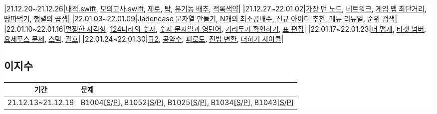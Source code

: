|21.12.20~21.12.26|[내적.swift](https://github.com/lunchScreen/Problem_Solving/blob/main/%EC%9D%B4%EB%82%98%EC%A0%95/%5B%ED%94%84%EB%A1%9C%EA%B7%B8%EB%9E%98%EB%A8%B8%EC%8A%A4%5D%20%EC%9D%B4%EB%82%98%EC%A0%95_%EB%82%B4%EC%A0%81.swift), [모의고사.swift](https://github.com/lunchScreen/Problem_Solving/blob/main/%EC%9D%B4%EB%82%98%EC%A0%95/%5B%ED%94%84%EB%A1%9C%EA%B7%B8%EB%9E%98%EB%A8%B8%EC%8A%A4%5D%20%EC%9D%B4%EB%82%98%EC%A0%95_%EB%AA%A8%EC%9D%98%EA%B3%A0%EC%82%AC.swift), [제로](https://github.com/lunchScreen/Problem_Solving/blob/main/%EC%9D%B4%EB%82%98%EC%A0%95/%5B%EB%B0%B1%EC%A4%80%5D%20%EC%9D%B4%EB%82%98%EC%A0%95_%EC%A0%9C%EB%A1%9C.py), [탑](https://github.com/lunchScreen/Problem_Solving/blob/main/%EC%9D%B4%EB%82%98%EC%A0%95/%5B%EB%B0%B1%EC%A4%80%5D%20%EC%9D%B4%EB%82%98%EC%A0%95_%ED%83%91.py), [유기농 배추](https://github.com/lunchScreen/Problem_Solving/blob/main/%EC%9D%B4%EB%82%98%EC%A0%95/%5B%EB%B0%B1%EC%A4%80%5D%20%EC%9D%B4%EB%82%98%EC%A0%95_%EC%9C%A0%EA%B8%B0%EB%86%8D%EB%B0%B0%EC%B6%94.py), [적록색약](https://github.com/lunchScreen/Problem_Solving/blob/main/%EC%9D%B4%EB%82%98%EC%A0%95/%5B%EB%B0%B1%EC%A4%80%5D%20%EC%9D%B4%EB%82%98%EC%A0%95_%EC%A0%81%EB%A1%9D%EC%83%89%EC%95%BD.py)|
|21.12.27~22.01.02|[가장 먼 노드](https://github.com/dailynj/Problem-Solving/blob/main/Programmers/Level-3/%EA%B0%80%EC%9E%A5_%EB%A8%BC_%EB%85%B8%EB%93%9C.py), [네트워크](https://github.com/dailynj/Problem-Solving/blob/main/Programmers/Level-3/%EB%84%A4%ED%8A%B8%EC%9B%8C%ED%81%AC.py), [게임 맵 최단거리](https://github.com/dailynj/Problem-Solving/blob/main/Programmers/Level-2/%EA%B2%8C%EC%9E%84_%EB%A7%B5_%EC%B5%9C%EB%8B%A8%EA%B1%B0%EB%A6%AC.py), [땅따먹기](https://github.com/dailynj/Problem-Solving/blob/main/Programmers/Level-2/%EB%95%85%EB%94%B0%EB%A8%B9%EA%B8%B0.py), [행렬의 곱셈](https://github.com/dailynj/Problem-Solving/blob/main/Programmers/Level-2/%ED%96%89%EB%A0%AC%EC%9D%98_%EA%B3%B1%EC%85%88.py)|
|22.01.03~22.01.09|[Jadencase 문자열 만들기](https://github.com/dailynj/Problem-Solving/blob/main/Programmers/Level-2/JadenCase_%EB%AC%B8%EC%9E%90%EC%97%B4_%EB%A7%8C%EB%93%A4%EA%B8%B0.py), [N개의 최소공배수](https://github.com/dailynj/Problem-Solving/blob/main/Programmers/Level-2/N%EA%B0%9C%EC%9D%98_%EC%B5%9C%EC%86%8C%EA%B3%B5%EB%B0%B0%EC%88%98.py), [신규 아이디 추천](https://github.com/dailynj/Problem-Solving/blob/main/Kakao/%EC%8B%A0%EA%B7%9C_%EC%95%84%EC%9D%B4%EB%94%94_%EC%B6%94%EC%B2%9C.py), [메뉴 리뉴얼](https://github.com/dailynj/Problem-Solving/blob/main/Kakao/%EB%A9%94%EB%89%B4_%EB%A6%AC%EB%89%B4%EC%96%BC.py), [순위 검색](https://github.com/dailynj/Problem-Solving/blob/main/Kakao/%EC%88%9C%EC%9C%84_%EA%B2%80%EC%83%89.py)|
|22.01.10~22.01.16|[멀쩡한 사각형](https://github.com/dailynj/Problem-Solving/blob/main/Programmers/Level-2/%EB%A9%80%EC%A9%A1%ED%95%9C_%EC%82%AC%EA%B0%81%ED%98%95.py), [124나라의 숫자](https://github.com/dailynj/Problem-Solving/blob/main/Programmers/Level-2/124%EB%82%98%EB%9D%BC%EC%9D%98_%EC%88%AB%EC%9E%90.py), [숫자 문자열과 영단어](https://github.com/dailynj/Problem-Solving/blob/main/Kakao/%EC%88%AB%EC%9E%90_%EB%AC%B8%EC%9E%90%EC%97%B4%EA%B3%BC_%EC%98%81%EB%8B%A8%EC%96%B4.py), [거리두기 확인하기](https://github.com/dailynj/Problem-Solving/blob/main/Kakao/%EA%B1%B0%EB%A6%AC%EB%91%90%EA%B8%B0_%ED%99%95%EC%9D%B8%ED%95%98%EA%B8%B0.py), [표 편집](https://github.com/dailynj/Problem-Solving/blob/main/Kakao/%ED%91%9C_%ED%8E%B8%EC%A7%91.py)|
|22.01.17~22.01.23|[더 맵게](https://github.com/dailynj/Problem-Solving/blob/main/Programmers/Level-2/%EB%8D%94_%EB%A7%B5%EA%B2%8C.py), [타겟 넘버](https://github.com/dailynj/Problem-Solving/blob/main/Programmers/Level-2/%ED%83%80%EA%B2%9F_%EB%84%98%EB%B2%84.py), [요세푸스 문제](https://github.com/dailynj/Problem-Solving/blob/main/BOJ/Data_Structure/%EC%9A%94%EC%84%B8%ED%91%B8%EC%8A%A4_%EB%AC%B8%EC%A0%9C.py), [스택](https://github.com/dailynj/Problem-Solving/blob/main/BOJ/Data_Structure/%EC%8A%A4%ED%83%9D.py), [괄호](https://github.com/dailynj/Problem-Solving/blob/main/BOJ/Data_Structure/%EA%B4%84%ED%98%B8.py)|
|22.01.24~22.01.30|[큐2](https://github.com/dailynj/Problem-Solving/blob/main/BOJ/Data_Structure/%ED%81%902.py), [공약수](https://github.com/dailynj/Problem-Solving/blob/main/BOJ/Math/%EA%B3%B5%EC%95%BD%EC%88%98.py), [피로도](https://github.com/dailynj/Problem-Solving/blob/main/BOJ/Math/%ED%94%BC%EB%A1%9C%EB%8F%84.py), [진법 변환](https://github.com/dailynj/Problem-Solving/blob/main/BOJ/Math/%EC%A7%84%EB%B2%95_%EB%B3%80%ED%99%98.py), [더하기 사이클](https://github.com/dailynj/Problem-Solving/blob/main/BOJ/Math/%EB%8D%94%ED%95%98%EA%B8%B0_%EC%82%AC%EC%9D%B4%ED%81%B4.py)|

## 이지수

|기간|문제|
|:-:|:-|
|21.12.13~21.12.19|B1004[[S](https://github.com/lunchScreen/Problem_Solving/blob/main/이지수/Swift/Baekjoon_1004.swift)/[P](https://github.com/lunchScreen/Problem_Solving/blob/main/이지수/Python/Baekjoon_1004.py)], B1052[[S](https://github.com/lunchScreen/Problem_Solving/blob/main/이지수/Swift/Baekjoon_1052.swift)/[P](https://github.com/lunchScreen/Problem_Solving/blob/main/이지수/Python/Baekjoon_1052.py)], B1025[[S](https://github.com/lunchScreen/Problem_Solving/blob/main/이지수/Swift/Baekjoon_1025.swift)/[P](https://github.com/lunchScreen/Problem_Solving/blob/main/이지수/Python/Baekjoon_1025.py)], B1034[[S](https://github.com/lunchScreen/Problem_Solving/blob/main/이지수/Swift/Baekjoon_1034.swift)/[P](https://github.com/lunchScreen/Problem_Solving/blob/main/이지수/Python/Baekjoon_1034.py)], B1043[[S](https://github.com/lunchScreen/Problem_Solving/blob/main/이지수/Swift/Baekjoon_1043.swift)/[P](https://github.com/lunchScreen/Problem_Solving/blob/main/이지수/Python/Baekjoon_1043.py)]|